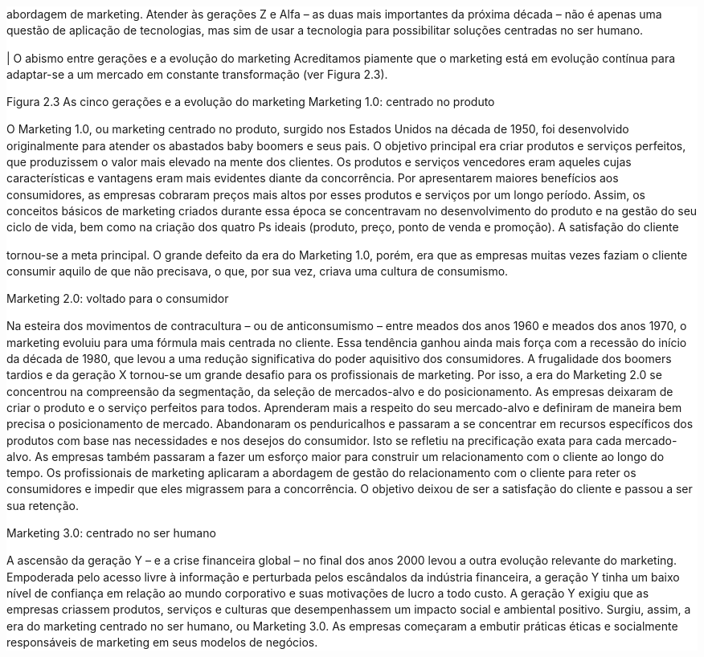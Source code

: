 abordagem de marketing. Atender às gerações Z e Alfa – as duas mais
importantes da próxima década – não é apenas uma questão de aplicação de
tecnologias, mas sim de usar a tecnologia para possibilitar soluções centradas
no ser humano.

| O abismo entre gerações e a evolução do marketing
Acreditamos piamente que o marketing está em evolução contínua para
adaptar-se a um mercado em constante transformação (ver Figura 2.3).

Figura 2.3 As cinco gerações e a evolução do marketing
Marketing 1.0: centrado no produto

O Marketing 1.0, ou marketing centrado no produto, surgido nos Estados
Unidos na década de 1950, foi desenvolvido originalmente para atender os
abastados baby boomers e seus pais. O objetivo principal era criar produtos e
serviços perfeitos, que produzissem o valor mais elevado na mente dos clientes.
Os produtos e serviços vencedores eram aqueles cujas características e vantagens
eram mais evidentes diante da concorrência. Por apresentarem maiores
benefícios aos consumidores, as empresas cobraram preços mais altos por esses
produtos e serviços por um longo período. Assim, os conceitos básicos de
marketing criados durante essa época se concentravam no desenvolvimento do
produto e na gestão do seu ciclo de vida, bem como na criação dos quatro Ps
ideais (produto, preço, ponto de venda e promoção). A satisfação do cliente

tornou-se a meta principal.
O grande defeito da era do Marketing 1.0, porém, era que as empresas
muitas vezes faziam o cliente consumir aquilo de que não precisava, o que, por
sua vez, criava uma cultura de consumismo.

Marketing 2.0: voltado para o consumidor

Na esteira dos movimentos de contracultura – ou de anticonsumismo – entre
meados dos anos 1960 e meados dos anos 1970, o marketing evoluiu para uma
fórmula mais centrada no cliente. Essa tendência ganhou ainda mais força com
a recessão do início da década de 1980, que levou a uma redução significativa do
poder aquisitivo dos consumidores. A frugalidade dos boomers tardios e da
geração X tornou-se um grande desafio para os profissionais de marketing.
Por isso, a era do Marketing 2.0 se concentrou na compreensão da
segmentação, da seleção de mercados-alvo e do posicionamento. As empresas
deixaram de criar o produto e o serviço perfeitos para todos. Aprenderam mais a
respeito do seu mercado-alvo e definiram de maneira bem precisa o
posicionamento de mercado. Abandonaram os penduricalhos e passaram a se
concentrar em recursos específicos dos produtos com base nas necessidades e
nos desejos do consumidor. Isto se refletiu na precificação exata para cada
mercado-alvo.
As empresas também passaram a fazer um esforço maior para construir um
relacionamento com o cliente ao longo do tempo. Os profissionais de
marketing aplicaram a abordagem de gestão do relacionamento com o cliente
para reter os consumidores e impedir que eles migrassem para a concorrência.
O objetivo deixou de ser a satisfação do cliente e passou a ser sua retenção.

Marketing 3.0: centrado no ser humano

A ascensão da geração Y – e a crise financeira global – no final dos anos 2000
levou a outra evolução relevante do marketing. Empoderada pelo acesso livre à
informação e perturbada pelos escândalos da indústria financeira, a geração Y
tinha um baixo nível de confiança em relação ao mundo corporativo e suas
motivações de lucro a todo custo. A geração Y exigiu que as empresas criassem
produtos, serviços e culturas que desempenhassem um impacto social e
ambiental positivo. Surgiu, assim, a era do marketing centrado no ser humano,
ou Marketing 3.0. As empresas começaram a embutir práticas éticas e
socialmente responsáveis de marketing em seus modelos de negócios.
